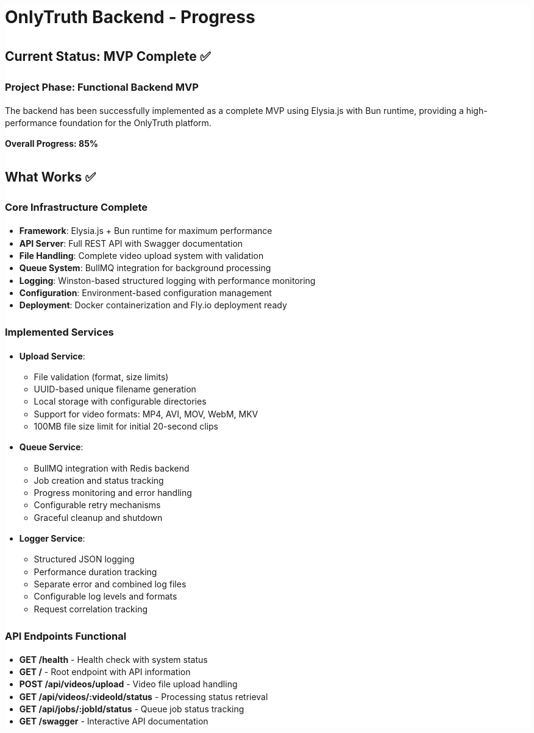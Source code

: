 # OnlyTruth Backend - Progress

## Current Status: MVP Complete ✅

### Project Phase: Functional Backend MVP
The backend has been successfully implemented as a complete MVP using Elysia.js with Bun runtime, providing a high-performance foundation for the OnlyTruth platform.

**Overall Progress: 85%**

## What Works ✅

### Core Infrastructure Complete
- **Framework**: Elysia.js + Bun runtime for maximum performance
- **API Server**: Full REST API with Swagger documentation
- **File Handling**: Complete video upload system with validation
- **Queue System**: BullMQ integration for background processing
- **Logging**: Winston-based structured logging with performance monitoring
- **Configuration**: Environment-based configuration management
- **Deployment**: Docker containerization and Fly.io deployment ready

### Implemented Services
- **Upload Service**: 
  - File validation (format, size limits)
  - UUID-based unique filename generation
  - Local storage with configurable directories
  - Support for video formats: MP4, AVI, MOV, WebM, MKV
  - 100MB file size limit for initial 20-second clips

- **Queue Service**:
  - BullMQ integration with Redis backend
  - Job creation and status tracking
  - Progress monitoring and error handling
  - Configurable retry mechanisms
  - Graceful cleanup and shutdown

- **Logger Service**:
  - Structured JSON logging
  - Performance duration tracking
  - Separate error and combined log files
  - Configurable log levels and formats
  - Request correlation tracking

### API Endpoints Functional
- **GET /health** - Health check with system status
- **GET /** - Root endpoint with API information
- **POST /api/videos/upload** - Video file upload handling
- **GET /api/videos/:videoId/status** - Processing status retrieval
- **GET /api/jobs/:jobId/status** - Queue job status tracking
- **GET /swagger** - Interactive API documentation
